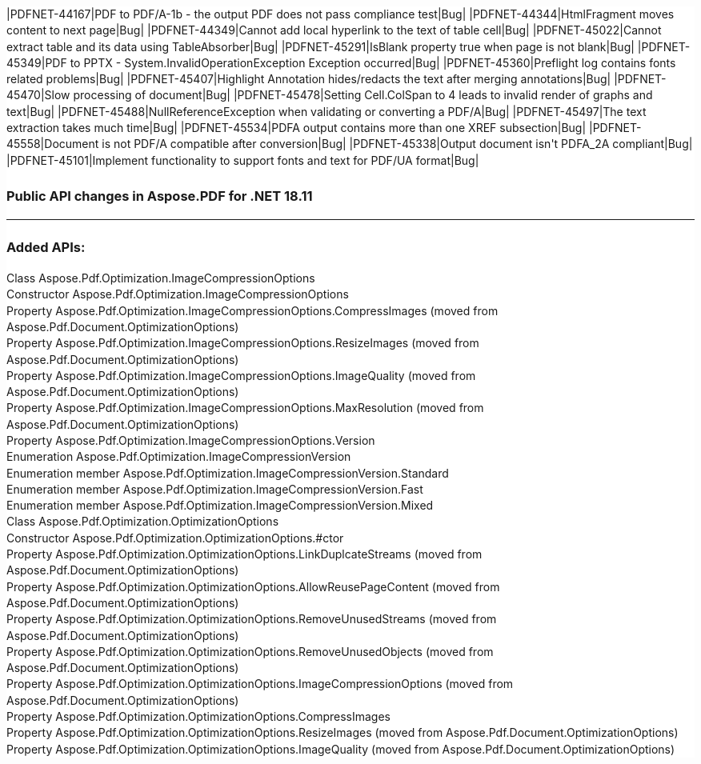 |PDFNET-44167|PDF to PDF/A-1b - the output PDF does not pass compliance test|Bug|
|PDFNET-44344|HtmlFragment moves content to next page|Bug|
|PDFNET-44349|Cannot add local hyperlink to the text of table cell|Bug|
|PDFNET-45022|Cannot extract table and its data using TableAbsorber|Bug|
|PDFNET-45291|IsBlank property true when page is not blank|Bug|
|PDFNET-45349|PDF to PPTX - System.InvalidOperationException Exception occurred|Bug|
|PDFNET-45360|Preflight log contains fonts related problems|Bug|
|PDFNET-45407|Highlight Annotation hides/redacts the text after merging annotations|Bug|
|PDFNET-45470|Slow processing of document|Bug|
|PDFNET-45478|Setting Cell.ColSpan to 4 leads to invalid render of graphs and text|Bug|
|PDFNET-45488|NullReferenceException when validating or converting a PDF/A|Bug|
|PDFNET-45497|The text extraction takes much time|Bug|
|PDFNET-45534|PDFA output contains more than one XREF subsection|Bug|
|PDFNET-45558|Document is not PDF/A compatible after conversion|Bug|
|PDFNET-45338|Output document isn't PDFA_2A compliant|Bug|
|PDFNET-45101|Implement functionality to support fonts and text for PDF/UA format|Bug|
### **Public API changes in Aspose.PDF for .NET 18.11**
-----
### **Added APIs:**
Class Aspose.Pdf.Optimization.ImageCompressionOptions   
Constructor Aspose.Pdf.Optimization.ImageCompressionOptions   
Property Aspose.Pdf.Optimization.ImageCompressionOptions.CompressImages (moved from Aspose.Pdf.Document.OptimizationOptions)   
Property Aspose.Pdf.Optimization.ImageCompressionOptions.ResizeImages (moved from Aspose.Pdf.Document.OptimizationOptions)   
Property Aspose.Pdf.Optimization.ImageCompressionOptions.ImageQuality (moved from Aspose.Pdf.Document.OptimizationOptions)   
Property Aspose.Pdf.Optimization.ImageCompressionOptions.MaxResolution (moved from Aspose.Pdf.Document.OptimizationOptions)   
Property Aspose.Pdf.Optimization.ImageCompressionOptions.Version   
Enumeration Aspose.Pdf.Optimization.ImageCompressionVersion   
Enumeration member Aspose.Pdf.Optimization.ImageCompressionVersion.Standard   
Enumeration member Aspose.Pdf.Optimization.ImageCompressionVersion.Fast   
Enumeration member Aspose.Pdf.Optimization.ImageCompressionVersion.Mixed   
Class Aspose.Pdf.Optimization.OptimizationOptions   
Constructor Aspose.Pdf.Optimization.OptimizationOptions.#ctor   
Property Aspose.Pdf.Optimization.OptimizationOptions.LinkDuplcateStreams (moved from Aspose.Pdf.Document.OptimizationOptions)      
Property Aspose.Pdf.Optimization.OptimizationOptions.AllowReusePageContent (moved from Aspose.Pdf.Document.OptimizationOptions)     
Property Aspose.Pdf.Optimization.OptimizationOptions.RemoveUnusedStreams (moved from Aspose.Pdf.Document.OptimizationOptions)      
Property Aspose.Pdf.Optimization.OptimizationOptions.RemoveUnusedObjects (moved from Aspose.Pdf.Document.OptimizationOptions)      
Property Aspose.Pdf.Optimization.OptimizationOptions.ImageCompressionOptions (moved from Aspose.Pdf.Document.OptimizationOptions)      
Property Aspose.Pdf.Optimization.OptimizationOptions.CompressImages   
Property Aspose.Pdf.Optimization.OptimizationOptions.ResizeImages (moved from Aspose.Pdf.Document.OptimizationOptions)      
Property Aspose.Pdf.Optimization.OptimizationOptions.ImageQuality (moved from Aspose.Pdf.Document.OptimizationOptions)       